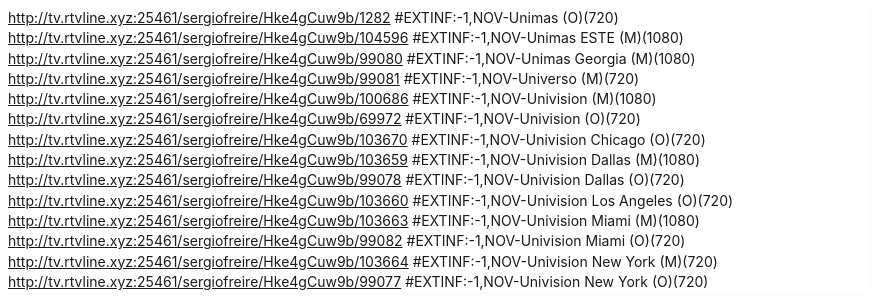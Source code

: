 http://tv.rtvline.xyz:25461/sergiofreire/Hke4gCuw9b/1282
#EXTINF:-1,NOV-Unimas (O)(720)
http://tv.rtvline.xyz:25461/sergiofreire/Hke4gCuw9b/104596
#EXTINF:-1,NOV-Unimas ESTE (M)(1080)
http://tv.rtvline.xyz:25461/sergiofreire/Hke4gCuw9b/99080
#EXTINF:-1,NOV-Unimas Georgia (M)(1080)
http://tv.rtvline.xyz:25461/sergiofreire/Hke4gCuw9b/99081
#EXTINF:-1,NOV-Universo (M)(720)
http://tv.rtvline.xyz:25461/sergiofreire/Hke4gCuw9b/100686
#EXTINF:-1,NOV-Univision (M)(1080)
http://tv.rtvline.xyz:25461/sergiofreire/Hke4gCuw9b/69972
#EXTINF:-1,NOV-Univision (O)(720)
http://tv.rtvline.xyz:25461/sergiofreire/Hke4gCuw9b/103670
#EXTINF:-1,NOV-Univision Chicago (O)(720)
http://tv.rtvline.xyz:25461/sergiofreire/Hke4gCuw9b/103659
#EXTINF:-1,NOV-Univision Dallas (M)(1080)
http://tv.rtvline.xyz:25461/sergiofreire/Hke4gCuw9b/99078
#EXTINF:-1,NOV-Univision Dallas (O)(720)
http://tv.rtvline.xyz:25461/sergiofreire/Hke4gCuw9b/103660
#EXTINF:-1,NOV-Univision Los Angeles (O)(720)
http://tv.rtvline.xyz:25461/sergiofreire/Hke4gCuw9b/103663
#EXTINF:-1,NOV-Univision Miami (M)(1080)
http://tv.rtvline.xyz:25461/sergiofreire/Hke4gCuw9b/99082
#EXTINF:-1,NOV-Univision Miami (O)(720)
http://tv.rtvline.xyz:25461/sergiofreire/Hke4gCuw9b/103664
#EXTINF:-1,NOV-Univision New York (M)(720)
http://tv.rtvline.xyz:25461/sergiofreire/Hke4gCuw9b/99077
#EXTINF:-1,NOV-Univision New York (O)(720)
